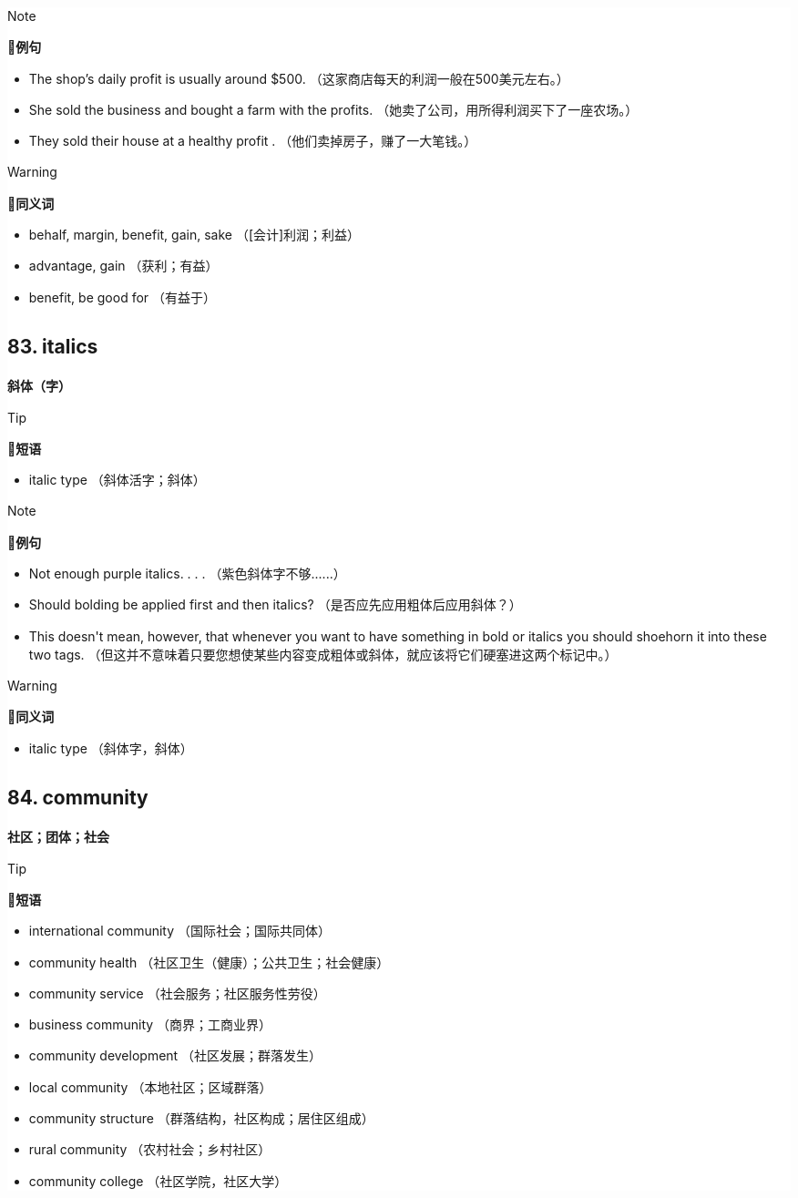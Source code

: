 > [!NOTE]
> **🎤例句**
> - The shop’s daily profit is usually around $500. （这家商店每天的利润一般在500美元左右。）
>
> - She sold the business and bought a farm with the profits. （她卖了公司，用所得利润买下了一座农场。）
>
> - They sold their house at a healthy profit . （他们卖掉房子，赚了一大笔钱。）
>

> [!WARNING]
> **🤔同义词**
> - behalf, margin, benefit, gain, sake （[会计]利润；利益）
>
> - advantage, gain （获利；有益）
>
> - benefit, be good for （有益于）
>

## 83. italics

**斜体（字）**

> [!TIP]
> **🤩短语**
> - italic type （斜体活字；斜体）
>

> [!NOTE]
> **🎤例句**
> - Not enough purple italics. . . . （紫色斜体字不够......）
>
> - Should bolding be applied first and then italics? （是否应先应用粗体后应用斜体？）
>
> - This doesn't mean, however, that whenever you want to have something in bold or italics you should shoehorn it into these two tags. （但这并不意味着只要您想使某些内容变成粗体或斜体，就应该将它们硬塞进这两个标记中。）
>

> [!WARNING]
> **🤔同义词**
> - italic type （斜体字，斜体）
>

## 84. community

**社区；团体；社会**

> [!TIP]
> **🤩短语**
> - international community （国际社会；国际共同体）
>
> - community health （社区卫生（健康）；公共卫生；社会健康）
>
> - community service （社会服务；社区服务性劳役）
>
> - business community （商界；工商业界）
>
> - community development （社区发展；群落发生）
>
> - local community （本地社区；区域群落）
>
> - community structure （群落结构，社区构成；居住区组成）
>
> - rural community （农村社会；乡村社区）
>
> - community college （社区学院，社区大学）